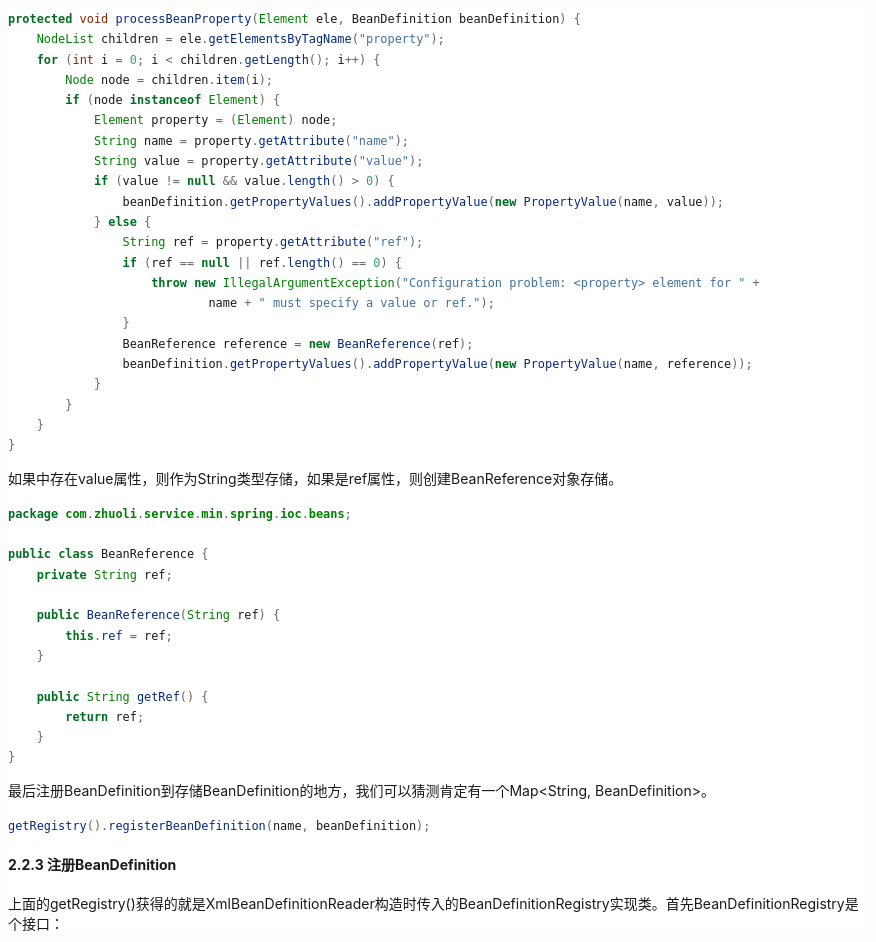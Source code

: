 ```java
protected void processBeanProperty(Element ele, BeanDefinition beanDefinition) {
    NodeList children = ele.getElementsByTagName("property");
    for (int i = 0; i < children.getLength(); i++) {
        Node node = children.item(i);
        if (node instanceof Element) {
            Element property = (Element) node;
            String name = property.getAttribute("name");
            String value = property.getAttribute("value");
            if (value != null && value.length() > 0) {
                beanDefinition.getPropertyValues().addPropertyValue(new PropertyValue(name, value));
            } else {
                String ref = property.getAttribute("ref");
                if (ref == null || ref.length() == 0) {
                    throw new IllegalArgumentException("Configuration problem: <property> element for " +
                            name + " must specify a value or ref.");
                }
                BeanReference reference = new BeanReference(ref);
                beanDefinition.getPropertyValues().addPropertyValue(new PropertyValue(name, reference));
            }
        }
    }
}
```

如果<property>中存在value属性，则作为String类型存储，如果是ref属性，则创建BeanReference对象存储。

```java
package com.zhuoli.service.min.spring.ioc.beans;

public class BeanReference {
    private String ref;

    public BeanReference(String ref) {
        this.ref = ref;
    }

    public String getRef() {
        return ref;
    }
}
```

最后注册BeanDefinition到存储BeanDefinition的地方，我们可以猜测肯定有一个Map<String, BeanDefinition>。

```java
getRegistry().registerBeanDefinition(name, beanDefinition);
```

#### 2.2.3 注册BeanDefinition

上面的getRegistry()获得的就是XmlBeanDefinitionReader构造时传入的BeanDefinitionRegistry实现类。首先BeanDefinitionRegistry是个接口：
